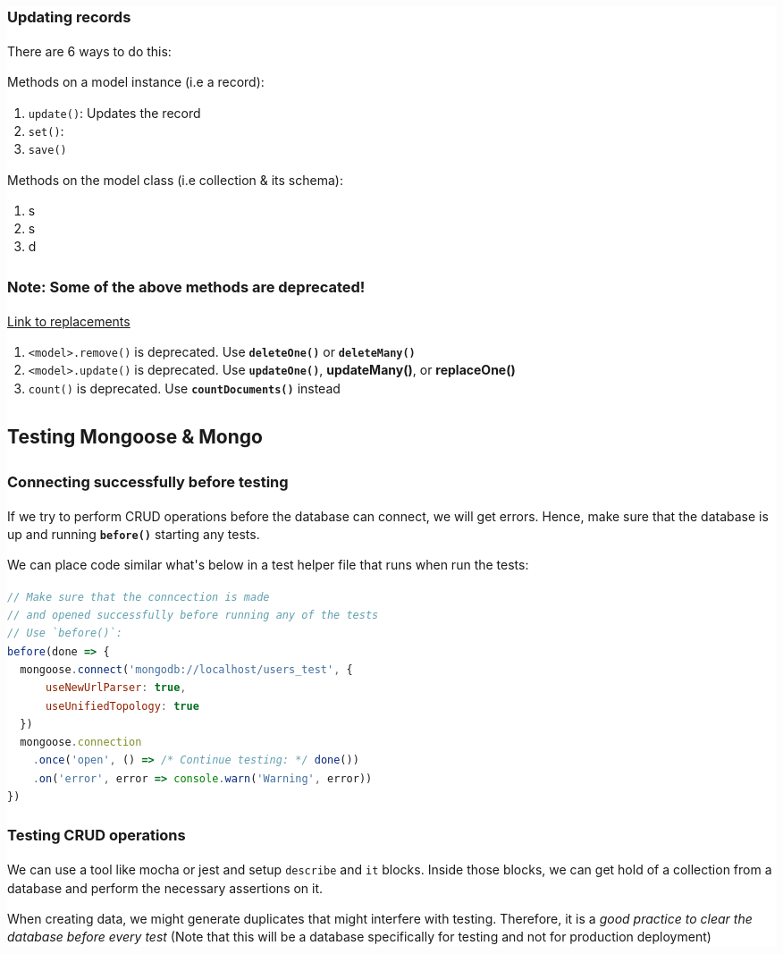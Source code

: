 ### Updating records

There are 6 ways to do this:

Methods on a model instance (i.e a record):

1. `update()`: Updates the record
2. `set()`: 
3. `save()`

Methods on the model class (i.e collection & its schema):

1. s
2. s
3. d

### Note: Some of the above methods are deprecated!

[Link to replacements](https://mongoosejs.com/docs/deprecations.html)

1. `<model>.remove()` is deprecated. Use **`deleteOne()`** or **`deleteMany()`**
2. `<model>.update()` is deprecated. Use **`updateOne()`**, **updateMany()**, or **replaceOne()**
3. `count()`  is deprecated. Use **`countDocuments()`** instead

## Testing Mongoose & Mongo

### Connecting successfully before testing

If we try to perform CRUD operations before the database can connect, we will get errors. Hence, make sure that the database is up and running **`before()`** starting any tests.

We can place code similar what's below in a test helper file that runs when run the tests:

```js
// Make sure that the conncection is made 
// and opened successfully before running any of the tests
// Use `before()`:
before(done => {
  mongoose.connect('mongodb://localhost/users_test', { 
	  useNewUrlParser: true, 
	  useUnifiedTopology: true 
  })
  mongoose.connection
    .once('open', () => /* Continue testing: */ done())
    .on('error', error => console.warn('Warning', error))
})
```

### Testing CRUD operations

We can use a tool like mocha or jest and setup `describe` and `it` blocks. Inside those blocks, we can get hold of a collection from a database and perform the necessary assertions on it.

When creating data, we might generate duplicates that might interfere with testing. Therefore, it is a *good practice to clear the database before every test* (Note that this will be a database specifically for testing and not for production deployment)

